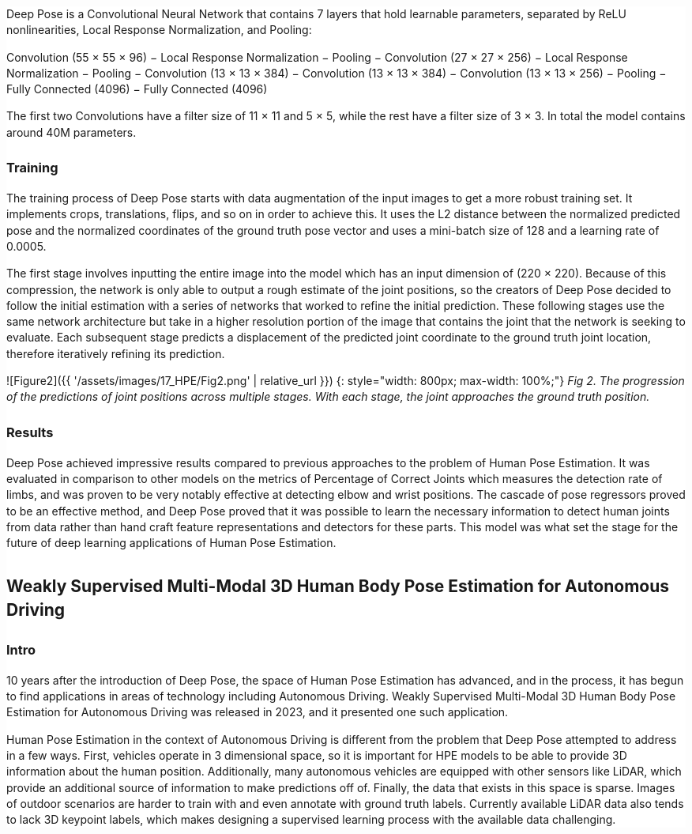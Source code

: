 Deep Pose is a Convolutional Neural Network that contains 7 layers that hold learnable parameters, separated by ReLU nonlinearities, Local Response Normalization, and Pooling:

Convolution (55 × 55 × 96) − Local Response Normalization − Pooling − Convolution (27 × 27 × 256) − Local Response Normalization − Pooling − Convolution (13 × 13 × 384) − Convolution (13 × 13 × 384) − Convolution (13 × 13 × 256) − Pooling − Fully Connected (4096) − Fully Connected (4096)

The first two Convolutions have a filter size of 11 × 11 and 5 × 5, while the rest have a filter size of 3 × 3. In total the model contains around 40M parameters. 
### Training
The training process of Deep Pose starts with data augmentation of the input images to get a more robust training set. It implements crops, translations, flips, and so on in order to achieve this. It uses the L2 distance between the normalized predicted pose and the normalized coordinates of the ground truth pose vector and uses a mini-batch size of 128 and a learning rate of 0.0005. 

The first stage involves inputting the entire image into the model which has an input dimension of (220 × 220). Because of this compression, the network is only able to output a rough estimate of the joint positions, so the creators of Deep Pose decided to follow the initial estimation with a series of networks that worked to refine the initial prediction. These following stages use the same network architecture but take in a higher resolution portion of the image that contains the joint that the network is seeking to evaluate. Each subsequent stage predicts a displacement of the predicted joint coordinate to the ground truth joint location, therefore iteratively refining its prediction. 

![Figure2]({{ '/assets/images/17_HPE/Fig2.png' | relative_url }})
{: style="width: 800px; max-width: 100%;"}
*Fig 2. The progression of the predictions of joint positions across multiple stages. With each stage, the joint approaches the ground truth position.*

### Results
Deep Pose achieved impressive results compared to previous approaches to the problem of Human Pose Estimation. It was evaluated in comparison to other models on the metrics of Percentage of Correct Joints which measures the detection rate of limbs, and was proven to be very notably effective at detecting elbow and wrist positions. The cascade of pose regressors proved to be an effective method, and Deep Pose proved that it was possible to learn the necessary information to detect human joints from data rather than hand craft feature representations and detectors for these parts. This model was what set the stage for the future of deep learning applications of Human Pose Estimation.

## Weakly Supervised Multi-Modal 3D Human Body Pose Estimation for Autonomous Driving
### Intro  
10 years after the introduction of Deep Pose, the space of Human Pose Estimation has advanced, and in the process, it has begun to find applications in areas of technology including Autonomous Driving. Weakly Supervised Multi-Modal 3D Human Body Pose Estimation for Autonomous Driving was released in 2023, and it presented one such application. 

Human Pose Estimation in the context of Autonomous Driving is different from the problem that Deep Pose attempted to address in a few ways. First, vehicles operate in 3 dimensional space, so it is important for HPE models to be able to provide 3D information about the human position. Additionally, many autonomous vehicles are equipped with other sensors like LiDAR, which provide an additional source of information to make predictions off of. Finally, the data that exists in this space is sparse. Images of outdoor scenarios are harder to train with and even annotate with ground truth labels. Currently available LiDAR data also tends to lack 3D keypoint labels, which makes designing a supervised learning process with the available data challenging. 
